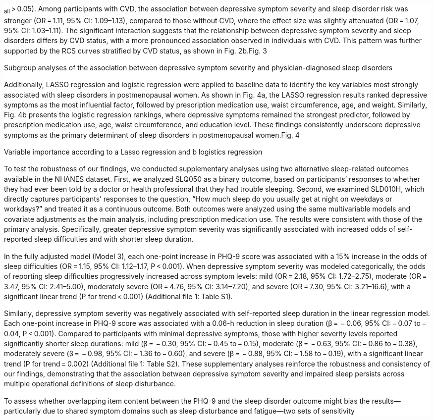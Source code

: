 <sub>all</sub>&#x02009;&#x0003e;&#x02009;0.05). Among participants with CVD, the association between depressive symptom severity and sleep disorder risk was stronger (OR&#x02009;=&#x02009;1.11, 95% CI: 1.09&#x02013;1.13), compared to those without CVD, where the effect size was slightly attenuated (OR&#x02009;=&#x02009;1.07, 95% CI: 1.03&#x02013;1.11). The significant interaction suggests that the relationship between depressive symptom severity and sleep disorders differs by CVD status, with a more pronounced association observed in individuals with CVD. This pattern was further supported by the RCS curves stratified by CVD status, as shown in Fig.&#x000a0;<xref rid="Fig2" ref-type="fig">2</xref>b.<fig id="Fig3"><label>Fig.&#x000a0;3</label><caption><p>Subgroup analyses of the association between depressive symptom severity and physician-diagnosed sleep disorders</p></caption><graphic xlink:href="12916_2025_4248_Fig3_HTML" id="MO3"/></fig></p></sec><sec id="Sec14"><title>Importance of variables</title><p id="Par48">Additionally, LASSO regression and logistic regression were applied to baseline data to identify the key variables most strongly associated with sleep disorders in postmenopausal women. As shown in Fig.&#x000a0;<xref rid="Fig4" ref-type="fig">4</xref>a, the LASSO regression results ranked depressive symptoms as the most influential factor, followed by prescription medication use, waist circumference, age, and weight. Similarly, Fig.&#x000a0;<xref rid="Fig4" ref-type="fig">4</xref>b presents the logistic regression rankings, where depressive symptoms remained the strongest predictor, followed by prescription medication use, age, waist circumference, and education level. These findings consistently underscore depressive symptoms as the primary determinant of sleep disorders in postmenopausal women.<fig id="Fig4"><label>Fig.&#x000a0;4</label><caption><p>Variable importance according to <bold>a</bold> Lasso regression and <bold>b</bold> logistics regression</p></caption><graphic xlink:href="12916_2025_4248_Fig4_HTML" id="MO4"/></fig></p></sec><sec id="Sec15"><title>Supplementary analyses</title><p id="Par49">To test the robustness of our findings, we conducted supplementary analyses using two alternative sleep-related outcomes available in the NHANES dataset. First, we analyzed SLQ050 as a binary outcome, based on participants&#x02019; responses to whether they had ever been told by a doctor or health professional that they had trouble sleeping. Second, we examined SLD010H, which directly captures participants&#x02019; responses to the question, &#x0201c;How much sleep do you usually get at night on weekdays or workdays?&#x0201d; and treated it as a continuous outcome. Both outcomes were analyzed using the same multivariable models and covariate adjustments as the main analysis, including prescription medication use. The results were consistent with those of the primary analysis. Specifically, greater depressive symptom severity was significantly associated with increased odds of self-reported sleep difficulties and with shorter sleep duration.</p><p id="Par50">In the fully adjusted model (Model 3), each one-point increase in PHQ-9 score was associated with a 15% increase in the odds of sleep difficulties (OR&#x02009;=&#x02009;1.15, 95% CI: 1.12&#x02013;1.17, <italic>P</italic>&#x02009;&#x0003c;&#x02009;0.001). When depressive symptom severity was modeled categorically, the odds of reporting sleep difficulties progressively increased across symptom levels: mild (OR&#x02009;=&#x02009;2.18, 95% CI: 1.72&#x02013;2.75), moderate (OR&#x02009;=&#x02009;3.47, 95% CI: 2.41&#x02013;5.00), moderately severe (OR&#x02009;=&#x02009;4.76, 95% CI: 3.14&#x02013;7.20), and severe (OR&#x02009;=&#x02009;7.30, 95% CI: 3.21&#x02013;16.6), with a significant linear trend (<italic>P</italic> for trend&#x02009;&#x0003c;&#x02009;0.001) (Additional file 1: Table <xref rid="MOESM1" ref-type="media">S1</xref>).</p><p id="Par51">Similarly, depressive symptom severity was negatively associated with self-reported sleep duration in the linear regression model. Each one-point increase in PHQ-9 score was associated with a 0.06-h reduction in sleep duration (<italic>&#x003b2;</italic>&#x02009;=&#x02009;&#x02009;&#x02212;&#x02009;0.06, 95% CI:&#x02009;&#x02212;&#x02009;0.07 to&#x02009;&#x02212;&#x02009;0.04, <italic>P</italic>&#x02009;&#x0003c;&#x02009;0.001). Compared to participants with minimal depressive symptoms, those with higher severity levels reported significantly shorter sleep durations: mild (<italic>&#x003b2;</italic>&#x02009;=&#x02009;&#x02009;&#x02212;&#x02009;0.30, 95% CI:&#x02009;&#x02212;&#x02009;0.45 to&#x02009;&#x02212;&#x02009;0.15), moderate (<italic>&#x003b2;</italic>&#x02009;=&#x02009;&#x02009;&#x02212;&#x02009;0.63, 95% CI:&#x02009;&#x02212;&#x02009;0.86 to&#x02009;&#x02212;&#x02009;0.38), moderately severe (<italic>&#x003b2;</italic>&#x02009;=&#x02009;&#x02009;&#x02212;&#x02009;0.98, 95% CI:&#x02009;&#x02212;&#x02009;1.36 to&#x02009;&#x02212;&#x02009;0.60), and severe (<italic>&#x003b2;</italic>&#x02009;=&#x02009;&#x02009;&#x02212;&#x02009;0.88, 95% CI:&#x02009;&#x02212;&#x02009;1.58 to&#x02009;&#x02212;&#x02009;0.19), with a significant linear trend (<italic>P</italic> for trend&#x02009;=&#x02009;0.002) (Additional file 1: Table <xref rid="MOESM1" ref-type="media">S2</xref>). These supplementary analyses reinforce the robustness and consistency of our findings, demonstrating that the association between depressive symptom severity and impaired sleep persists across multiple operational definitions of sleep disturbance.</p></sec><sec id="Sec16"><title>Sensitivity analyses</title><p id="Par52">To assess whether overlapping item content between the PHQ-9 and the sleep disorder outcome might bias the results&#x02014;particularly due to shared symptom domains such as sleep disturbance and fatigue&#x02014;two sets of sensitivity